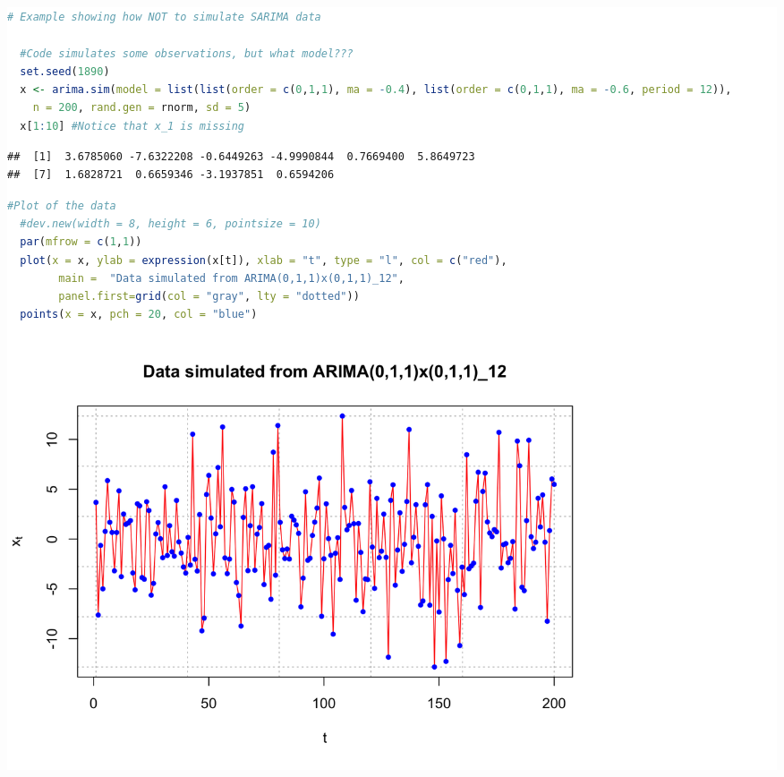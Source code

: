 
```r
# Example showing how NOT to simulate SARIMA data

  #Code simulates some observations, but what model??? 
  set.seed(1890)
  x <- arima.sim(model = list(list(order = c(0,1,1), ma = -0.4), list(order = c(0,1,1), ma = -0.6, period = 12)),
    n = 200, rand.gen = rnorm, sd = 5)
  x[1:10] #Notice that x_1 is missing
```

```
##  [1]  3.6785060 -7.6322208 -0.6449263 -4.9990844  0.7669400  5.8649723
##  [7]  1.6828721  0.6659346 -3.1937851  0.6594206
```


```r
#Plot of the data
  #dev.new(width = 8, height = 6, pointsize = 10)
  par(mfrow = c(1,1))
  plot(x = x, ylab = expression(x[t]), xlab = "t", type = "l", col = c("red"),  
        main =  "Data simulated from ARIMA(0,1,1)x(0,1,1)_12",
        panel.first=grid(col = "gray", lty = "dotted"))
  points(x = x, pch = 20, col = "blue")
```

<img src="17-SARIMA_files/figure-html/unnamed-chunk-33-1.png" width="672" />

